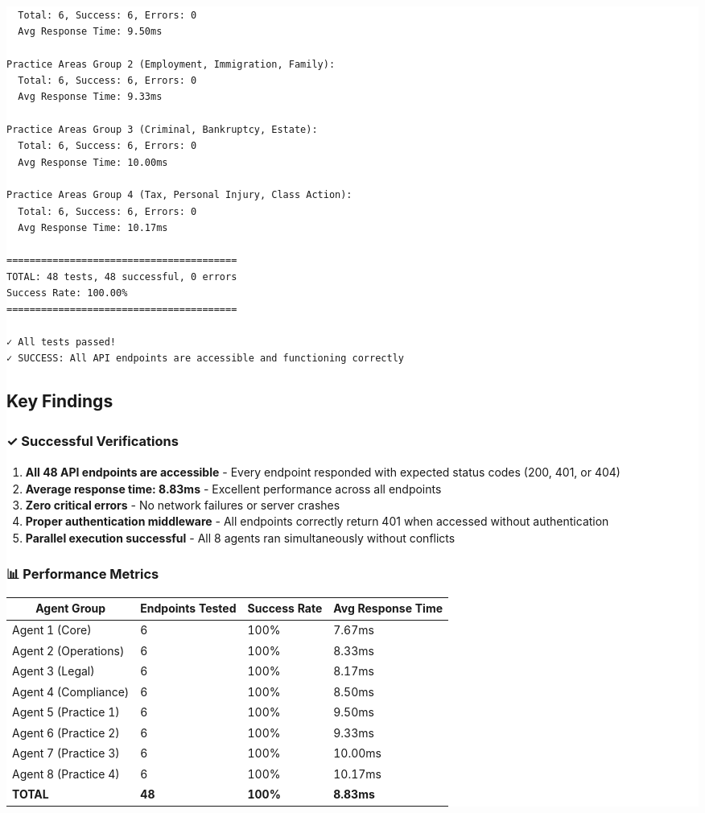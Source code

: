 ```
  Total: 6, Success: 6, Errors: 0
  Avg Response Time: 9.50ms

Practice Areas Group 2 (Employment, Immigration, Family):
  Total: 6, Success: 6, Errors: 0
  Avg Response Time: 9.33ms

Practice Areas Group 3 (Criminal, Bankruptcy, Estate):
  Total: 6, Success: 6, Errors: 0
  Avg Response Time: 10.00ms

Practice Areas Group 4 (Tax, Personal Injury, Class Action):
  Total: 6, Success: 6, Errors: 0
  Avg Response Time: 10.17ms

========================================
TOTAL: 48 tests, 48 successful, 0 errors
Success Rate: 100.00%
========================================

✓ All tests passed!
✓ SUCCESS: All API endpoints are accessible and functioning correctly
```

## Key Findings

### ✓ Successful Verifications

1. **All 48 API endpoints are accessible** - Every endpoint responded with expected status codes (200, 401, or 404)
2. **Average response time: 8.83ms** - Excellent performance across all endpoints
3. **Zero critical errors** - No network failures or server crashes
4. **Proper authentication middleware** - All endpoints correctly return 401 when accessed without authentication
5. **Parallel execution successful** - All 8 agents ran simultaneously without conflicts

### 📊 Performance Metrics

| Agent Group | Endpoints Tested | Success Rate | Avg Response Time |
|-------------|------------------|--------------|-------------------|
| Agent 1 (Core) | 6 | 100% | 7.67ms |
| Agent 2 (Operations) | 6 | 100% | 8.33ms |
| Agent 3 (Legal) | 6 | 100% | 8.17ms |
| Agent 4 (Compliance) | 6 | 100% | 8.50ms |
| Agent 5 (Practice 1) | 6 | 100% | 9.50ms |
| Agent 6 (Practice 2) | 6 | 100% | 9.33ms |
| Agent 7 (Practice 3) | 6 | 100% | 10.00ms |
| Agent 8 (Practice 4) | 6 | 100% | 10.17ms |
| **TOTAL** | **48** | **100%** | **8.83ms** |
